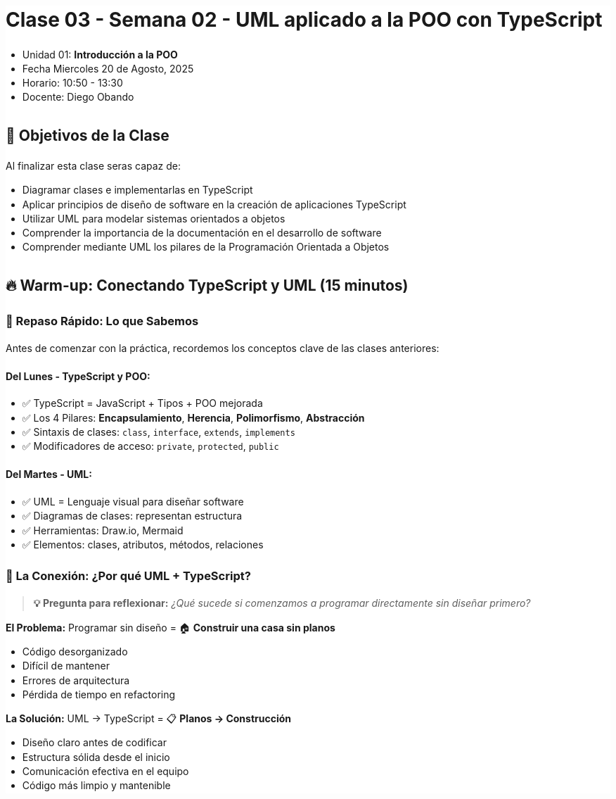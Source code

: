 # Clase 03 - Semana 02 - UML aplicado a la POO con TypeScript

- Unidad 01: **Introducción a la POO**
- Fecha Miercoles 20 de Agosto, 2025
- Horario: 10:50 - 13:30
- Docente: Diego Obando

## 🎯 Objetivos de la Clase

Al finalizar esta clase seras capaz de:

- Diagramar clases e implementarlas en TypeScript
- Aplicar principios de diseño de software en la creación de aplicaciones TypeScript
- Utilizar UML para modelar sistemas orientados a objetos
- Comprender la importancia de la documentación en el desarrollo de software
- Comprender mediante UML los pilares de la Programación Orientada a Objetos

## 🔥 Warm-up: Conectando TypeScript y UML (15 minutos)

### 🧠 Repaso Rápido: Lo que Sabemos

Antes de comenzar con la práctica, recordemos los conceptos clave de las clases anteriores:

#### **Del Lunes - TypeScript y POO:**

- ✅ TypeScript = JavaScript + Tipos + POO mejorada
- ✅ Los 4 Pilares: **Encapsulamiento**, **Herencia**, **Polimorfismo**, **Abstracción**
- ✅ Sintaxis de clases: `class`, `interface`, `extends`, `implements`
- ✅ Modificadores de acceso: `private`, `protected`, `public`

#### **Del Martes - UML:**

- ✅ UML = Lenguaje visual para diseñar software
- ✅ Diagramas de clases: representan estructura
- ✅ Herramientas: Draw.io, Mermaid
- ✅ Elementos: clases, atributos, métodos, relaciones

### 🎯 La Conexión: ¿Por qué UML + TypeScript?

> **💡 Pregunta para reflexionar:** _¿Qué sucede si comenzamos a programar directamente sin diseñar primero?_

**El Problema:** Programar sin diseño = 🏠 **Construir una casa sin planos**

- Código desorganizado
- Difícil de mantener
- Errores de arquitectura
- Pérdida de tiempo en refactoring

**La Solución:** UML → TypeScript = 📋 **Planos → Construcción**

- Diseño claro antes de codificar
- Estructura sólida desde el inicio
- Comunicación efectiva en el equipo
- Código más limpio y mantenible
